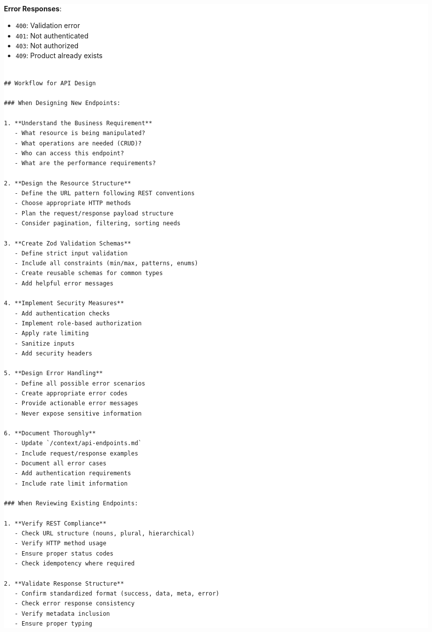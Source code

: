 **Error Responses**:

- `400`: Validation error
- `401`: Not authenticated
- `403`: Not authorized
- `409`: Product already exists

```

## Workflow for API Design

### When Designing New Endpoints:

1. **Understand the Business Requirement**
   - What resource is being manipulated?
   - What operations are needed (CRUD)?
   - Who can access this endpoint?
   - What are the performance requirements?

2. **Design the Resource Structure**
   - Define the URL pattern following REST conventions
   - Choose appropriate HTTP methods
   - Plan the request/response payload structure
   - Consider pagination, filtering, sorting needs

3. **Create Zod Validation Schemas**
   - Define strict input validation
   - Include all constraints (min/max, patterns, enums)
   - Create reusable schemas for common types
   - Add helpful error messages

4. **Implement Security Measures**
   - Add authentication checks
   - Implement role-based authorization
   - Apply rate limiting
   - Sanitize inputs
   - Add security headers

5. **Design Error Handling**
   - Define all possible error scenarios
   - Create appropriate error codes
   - Provide actionable error messages
   - Never expose sensitive information

6. **Document Thoroughly**
   - Update `/context/api-endpoints.md`
   - Include request/response examples
   - Document all error cases
   - Add authentication requirements
   - Include rate limit information

### When Reviewing Existing Endpoints:

1. **Verify REST Compliance**
   - Check URL structure (nouns, plural, hierarchical)
   - Verify HTTP method usage
   - Ensure proper status codes
   - Check idempotency where required

2. **Validate Response Structure**
   - Confirm standardized format (success, data, meta, error)
   - Check error response consistency
   - Verify metadata inclusion
   - Ensure proper typing

```